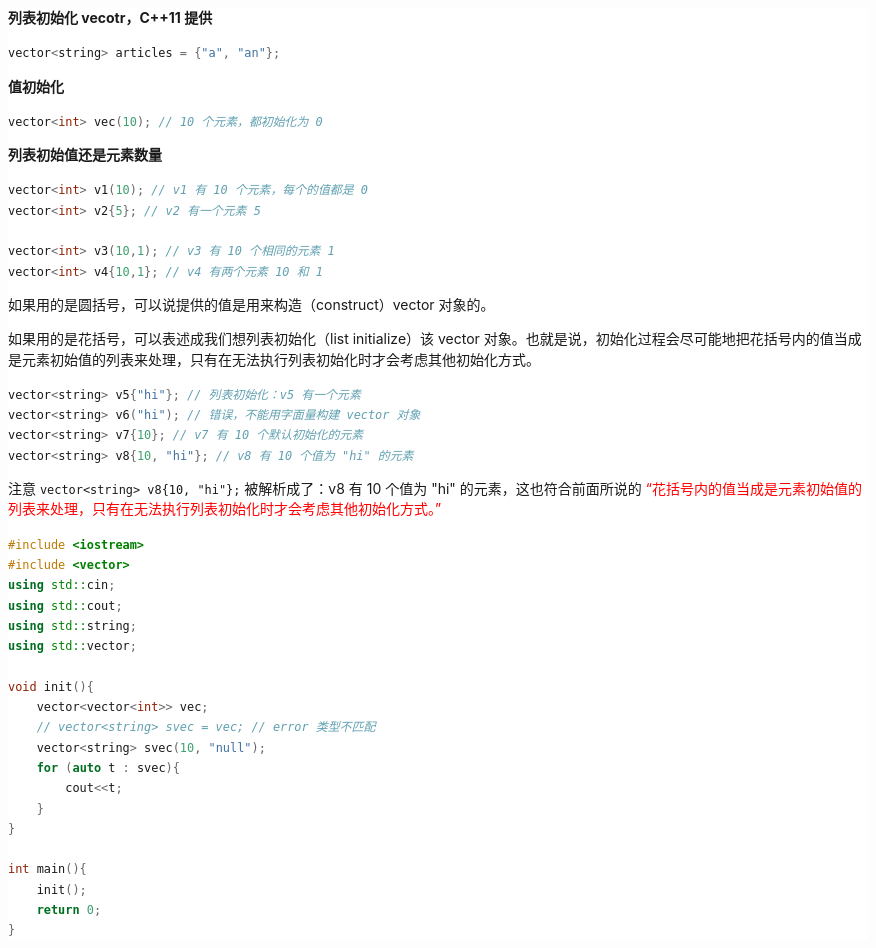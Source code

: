 <b>列表初始化 vecotr，C++11 提供</b>

```cpp
vector<string> articles = {"a", "an"};
```

<b>值初始化</b>

```cpp
vector<int> vec(10); // 10 个元素，都初始化为 0
```

<b>列表初始值还是元素数量</b>

```cpp
vector<int> v1(10); // v1 有 10 个元素，每个的值都是 0
vector<int> v2{5}; // v2 有一个元素 5

vector<int> v3(10,1); // v3 有 10 个相同的元素 1
vector<int> v4{10,1}; // v4 有两个元素 10 和 1
```

如果用的是圆括号，可以说提供的值是用来构造（construct）vector 对象的。

如果用的是花括号，可以表述成我们想列表初始化（list initialize）该 vector 对象。也就是说，初始化过程会尽可能地把花括号内的值当成是元素初始值的列表来处理，只有在无法执行列表初始化时才会考虑其他初始化方式。

```cpp
vector<string> v5{"hi"}; // 列表初始化：v5 有一个元素
vector<string> v6("hi"); // 错误，不能用字面量构建 vector 对象
vector<string> v7{10}; // v7 有 10 个默认初始化的元素
vector<string> v8{10, "hi"}; // v8 有 10 个值为 "hi" 的元素
```

注意 `vector<string> v8{10, "hi"};` 被解析成了：v8 有 10 个值为 "hi" 的元素，这也符合前面所说的 <span style="color:red">“花括号内的值当成是元素初始值的列表来处理，只有在无法执行列表初始化时才会考虑其他初始化方式。”</span>

```cpp
#include <iostream>
#include <vector>
using std::cin;
using std::cout;
using std::string;
using std::vector;

void init(){
    vector<vector<int>> vec;
    // vector<string> svec = vec; // error 类型不匹配
    vector<string> svec(10, "null");
    for (auto t : svec){
        cout<<t;
    }
}

int main(){
    init();
    return 0;
}
```
